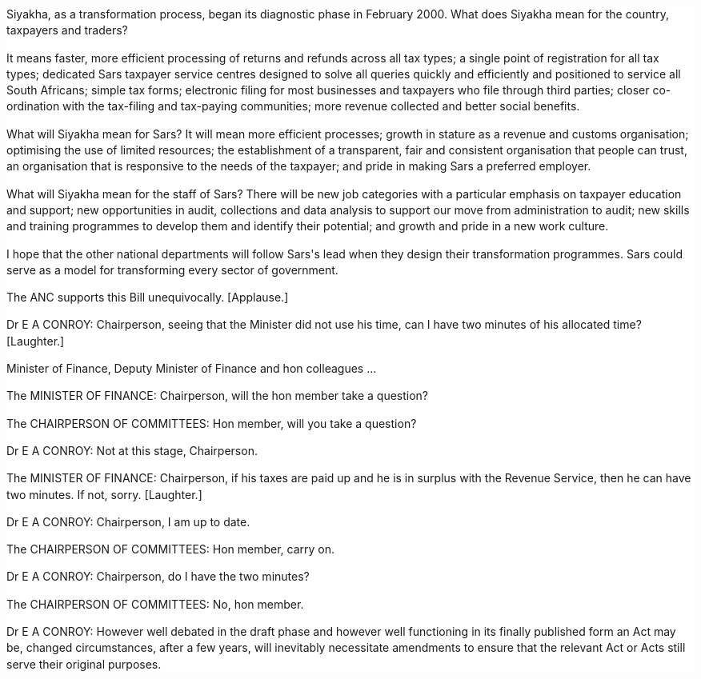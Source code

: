 Siyakha,  as  a  transformation  process,  began  its  diagnostic  phase  in
February 2000. What  does  Siyakha  mean  for  the  country,  taxpayers  and
traders?

It means faster, more efficient processing of  returns  and  refunds  across
all tax types; a single point of registration for all tax  types;  dedicated
Sars taxpayer service centres designed to  solve  all  queries  quickly  and
efficiently and positioned to service all South Africans; simple tax  forms;
electronic filing for most businesses and taxpayers who file  through  third
parties;  closer  co-ordination   with   the   tax-filing   and   tax-paying
communities; more revenue collected and better social benefits.

What will Siyakha mean for Sars? It  will  mean  more  efficient  processes;
growth in stature as a revenue and customs organisation; optimising the  use
of  limited  resources;  the  establishment  of  a  transparent,  fair   and
consistent organisation that people  can  trust,  an  organisation  that  is
responsive to the needs  of  the  taxpayer;  and  pride  in  making  Sars  a
preferred employer.

What will Siyakha mean for  the  staff  of  Sars?  There  will  be  new  job
categories with a particular emphasis on  taxpayer  education  and  support;
new opportunities in audit, collections and data  analysis  to  support  our
move from administration to audit; new skills  and  training  programmes  to
develop them and identify their potential; and growth and  pride  in  a  new
work culture.

I hope that the other national departments  will  follow  Sars's  lead  when
they design their transformation programmes. Sars could  serve  as  a  model
for transforming every sector of government.

The ANC supports this Bill unequivocally. [Applause.]

Dr E A CONROY: Chairperson, seeing that the Minister did not use  his  time,
can I have two minutes of his allocated time? [Laughter.]

Minister of Finance, Deputy Minister of Finance and hon colleagues ...

The MINISTER OF FINANCE: Chairperson, will the hon member take a question?

The CHAIRPERSON OF COMMITTEES: Hon member, will you take a question?

Dr E A CONROY: Not at this stage, Chairperson.

The MINISTER OF FINANCE: Chairperson, if his taxes are paid up and he is  in
surplus with the Revenue Service, then he can  have  two  minutes.  If  not,
sorry. [Laughter.]

Dr E A CONROY: Chairperson, I am up to date.

The CHAIRPERSON OF COMMITTEES: Hon member, carry on.

Dr E A CONROY: Chairperson, do I have the two minutes?

The CHAIRPERSON OF COMMITTEES: No, hon member.

Dr E A CONROY: However well debated in the  draft  phase  and  however  well
functioning  in  its  finally  published  form  an  Act  may   be,   changed
circumstances, after a few years, will inevitably necessitate amendments  to
ensure that the relevant Act or Acts still serve their original purposes.
